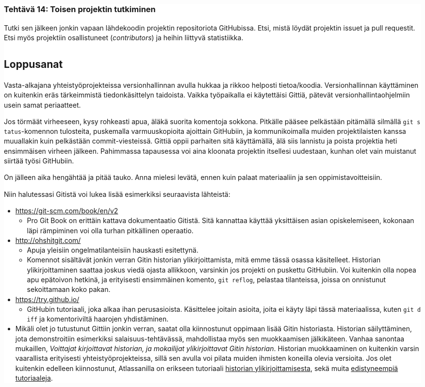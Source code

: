 </ol>
</div>
<div class="exercise">
<h3>Tehtävä 14: Toisen projektin tutkiminen</h3>
Tutki sen jälkeen jonkin vapaan lähdekoodin projektin repositoriota GitHubissa. Etsi, mistä löydät projektin issuet ja pull requestit. Etsi myös projektiin osallistuneet (<i>contributors</i>) ja heihin liittyvä statistiikka.
</div>


## Loppusanat

Vasta-alkajana yhteistyöprojekteissa versionhallinnan avulla hukkaa ja rikkoo helposti tietoa/koodia. Versionhallinnan käyttäminen on kuitenkin eräs tärkeimmistä tiedonkäsittelyn taidoista. Vaikka työpaikalla ei käytettäisi Gittiä, pätevät versionhallintaohjelmiin usein samat periaatteet.

Jos törmäät virheeseen, kysy rohkeasti apua, äläkä suorita komentoja sokkona. Pitkälle pääsee pelkästään pitämällä silmällä `git status`-komennon tulosteita, puskemalla varmuuskopioita ajoittain GitHubiin, ja kommunikoimalla muiden projektilaisten kanssa muuallakin kuin pelkästään commit-viesteissä. Gittiä oppii parhaiten sitä käyttämällä, älä siis lannistu ja poista projektia heti ensimmäisen virheen jälkeen. Pahimmassa tapausessa voi aina kloonata projektin itsellesi uudestaan, kunhan olet vain muistanut siirtää työsi GitHubiin.

On jälleen aika hengähtää ja pitää tauko. Anna mielesi levätä, ennen kuin palaat materiaaliin ja sen oppimistavoitteisiin.

Niin halutessasi Gitistä voi lukea lisää esimerkiksi seuraavista lähteistä:

- <a href="https://git-scm.com/book/en/v2">https://git-scm.com/book/en/v2</a>
  - Pro Git Book on erittäin kattava dokumentaatio Gitistä. Sitä kannattaa käyttää yksittäisen asian opiskelemiseen, kokonaan läpi rämpiminen voi olla turhan pitkällinen operaatio.
- <a href="http://ohshitgit.com/">http://ohshitgit.com/</a>
  - Apuja yleisiin ongelmatilanteisiin hauskasti esitettynä.
  - Komennot sisältävät jonkin verran Gitin historian ylikirjoittamista, mitä emme tässä osassa käsitelleet. Historian ylikirjoittaminen saattaa joskus viedä ojasta allikkoon, varsinkin jos projekti on puskettu GitHubiin. Voi kuitenkin olla nopea apu epätoivon hetkinä, ja erityisesti ensimmäinen komento, `git reflog`, pelastaa tilanteissa, joissa on onnistunut sekoittamaan koko pakan.
- <a href="https://try.github.io/">https://try.github.io/</a>
  - GitHubin tutoriaali, joka alkaa ihan perusasioista. Käsittelee joitain asioita, joita ei käyty läpi tässä materiaalissa, kuten `git diff` ja komentoriviltä haarojen yhdistäminen.
- Mikäli olet jo tutustunut Gittiin jonkin verran, saatat olla kiinnostunut oppimaan lisää Gitin historiasta. Historian säilyttäminen, jota demonstroitiin esimerkiksi salaisuus-tehtävässä, mahdollistaa myös sen muokkaamisen jälkikäteen. Vanhaa sanontaa mukaillen, _Voittajat kirjoittavat historian, ja mokailijat ylikirjoittavat Gitin historian_. Historian muokkaaminen on kuitenkin varsin vaarallista erityisesti yhteistyöprojekteissa, sillä sen avulla voi pilata muiden ihmisten koneilla olevia versioita. Jos olet kuitenkin edelleen kiinnostunut, Atlassanilla on erikseen tutoriaali [historian ylikirjoittamisesta](https://www.atlassian.com/git/tutorials/rewriting-history), sekä muita [edistyneempiä tutoriaaleja](https://www.atlassian.com/git/tutorials/advanced-overview).
